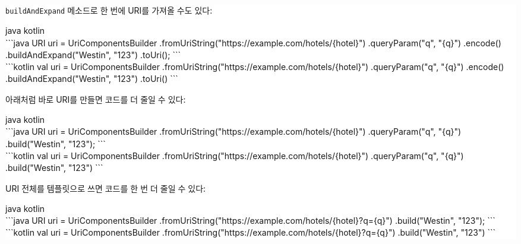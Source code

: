 `buildAndExpand` 메소드로 한 번에 URI를 가져올 수도 있다:

<div class="switch-language-wrapper java kotlin">
<span class="switch-language java">java</span>
<span class="switch-language kotlin">kotlin</span>
</div>
<div class="language-only-for-java java kotlin"></div>
```java
URI uri = UriComponentsBuilder
        .fromUriString("https://example.com/hotels/{hotel}")
        .queryParam("q", "{q}")
        .encode()
        .buildAndExpand("Westin", "123")
        .toUri();
```
<div class="language-only-for-kotlin java kotlin"></div>
```kotlin
val uri = UriComponentsBuilder
        .fromUriString("https://example.com/hotels/{hotel}")
        .queryParam("q", "{q}")
        .encode()
        .buildAndExpand("Westin", "123")
        .toUri()
```

아래처럼 바로 URI를 만들면 코드를 더 줄일 수 있다:

<div class="switch-language-wrapper java kotlin">
<span class="switch-language java">java</span>
<span class="switch-language kotlin">kotlin</span>
</div>
<div class="language-only-for-java java kotlin"></div>
```java
URI uri = UriComponentsBuilder
        .fromUriString("https://example.com/hotels/{hotel}")
        .queryParam("q", "{q}")
        .build("Westin", "123");
```
<div class="language-only-for-kotlin java kotlin"></div>
```kotlin
val uri = UriComponentsBuilder
        .fromUriString("https://example.com/hotels/{hotel}")
        .queryParam("q", "{q}")
        .build("Westin", "123")
```

URI 전체를 템플릿으로 쓰면 코드를 한 번 더 줄일 수 있다:

<div class="switch-language-wrapper java kotlin">
<span class="switch-language java">java</span>
<span class="switch-language kotlin">kotlin</span>
</div>
<div class="language-only-for-java java kotlin"></div>
```java
URI uri = UriComponentsBuilder
        .fromUriString("https://example.com/hotels/{hotel}?q={q}")
        .build("Westin", "123");
```
<div class="language-only-for-kotlin java kotlin"></div>
```kotlin
val uri = UriComponentsBuilder
        .fromUriString("https://example.com/hotels/{hotel}?q={q}")
        .build("Westin", "123")
```
